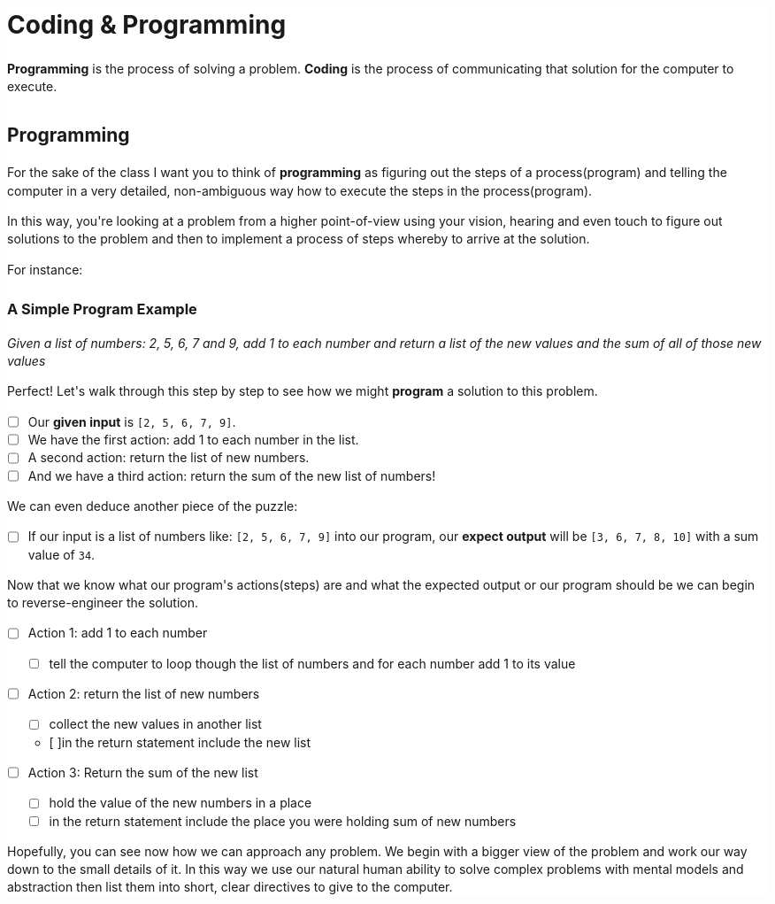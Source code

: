 # Coding & Programming

**Programming** is the process of solving a problem. **Coding** is the process of communicating that solution for the computer to execute.

## Programming

<iframe width="891" height="501" src="https://www.youtube.com/embed/3tWMQ3ZMjbg" frameborder="0" allow="accelerometer; autoplay; encrypted-media; gyroscope; picture-in-picture" allowfullscreen></iframe>

For the sake of the class I want you to think of **programming** as figuring out the steps of a process(program) and telling the computer in a very detailed, non-ambiguous way how to execute the steps in the process(program).

In this way, you're looking at a problem from a higher point-of-view using your vision, hearing and even touch to figure out solutions to the problem and then to implement a process of steps whereby to arrive at the solution.

For instance:

### A Simple Program Example

*Given a list of numbers: 2, 5, 6, 7 and 9, add 1 to each number and return a list of the new values and the sum of all of those new values*

Perfect! Let's walk through this step by step to see how we might **program** a solution to this problem.

- [ ] Our **given input** is `[2, 5, 6, 7, 9]`.
- [ ] We have the first action: add 1 to each number in the list.
- [ ] A second action: return the list of new numbers.
- [ ] And we have a third action: return the sum of the new list of numbers!

We can even deduce another piece of the puzzle:

- [ ] If our input is a list of numbers like: `[2, 5, 6, 7, 9]` into our program, our **expect output** will be `[3, 6, 7, 8, 10]` with a sum value of `34`.

Now that we know what our program's actions(steps) are and what the expected output or our program should be we can begin to reverse-engineer the solution.

- [ ] Action 1: add 1 to each number
    * [ ] tell the computer to loop though the list of numbers and for each number add 1 to its value
  
- [ ] Action 2: return the list of new numbers
    * [ ] collect the new values in another list
    * [ ]in the return statement include the new list

- [ ] Action 3: Return the sum of the new list
  * [ ] hold the value of the new numbers in a place
  * [ ] in the return statement include the place you were holding sum of new numbers

Hopefully, you can see now how we can approach any problem. We begin with a bigger view of the problem and work our way down to the small details of it. In this way we use our natural human ability to solve complex problems with mental models and abstraction then list them into short, clear directives to give to the computer.
